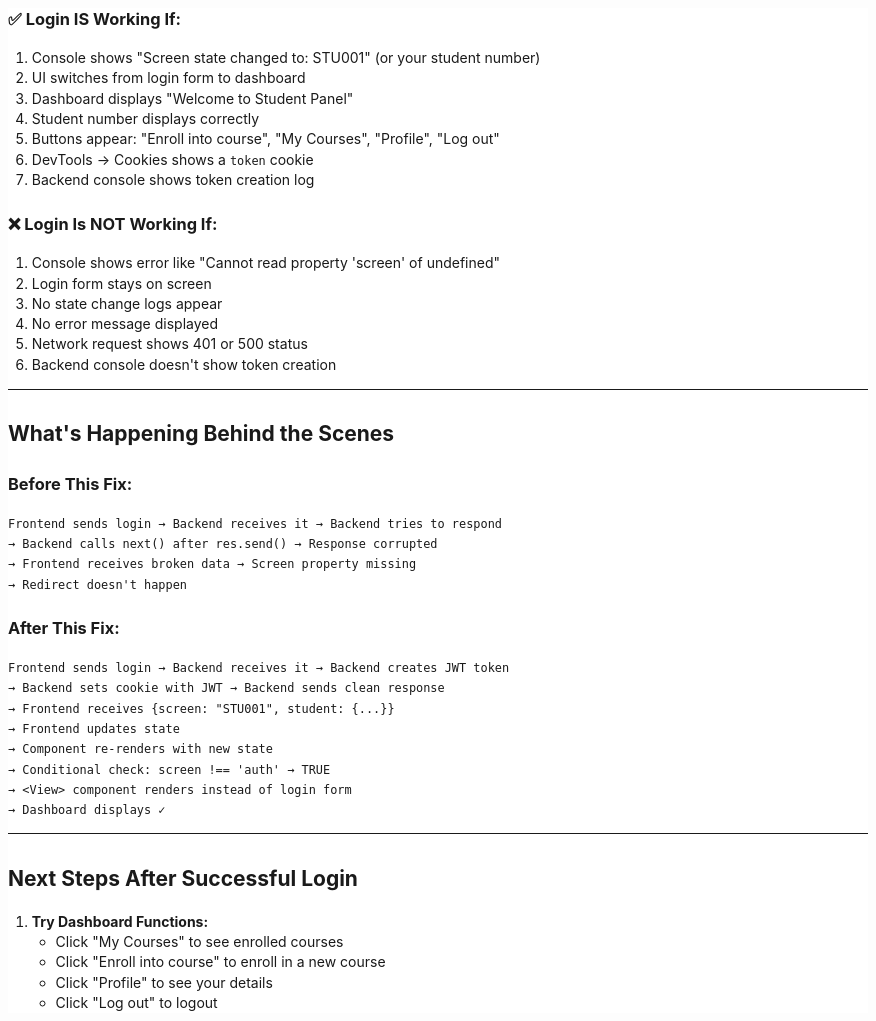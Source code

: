 ### ✅ Login IS Working If:
1. Console shows "Screen state changed to: STU001" (or your student number)
2. UI switches from login form to dashboard
3. Dashboard displays "Welcome to Student Panel"
4. Student number displays correctly
5. Buttons appear: "Enroll into course", "My Courses", "Profile", "Log out"
6. DevTools → Cookies shows a `token` cookie
7. Backend console shows token creation log

### ❌ Login Is NOT Working If:
1. Console shows error like "Cannot read property 'screen' of undefined"
2. Login form stays on screen
3. No state change logs appear
4. No error message displayed
5. Network request shows 401 or 500 status
6. Backend console doesn't show token creation

---

## What's Happening Behind the Scenes

### Before This Fix:
```
Frontend sends login → Backend receives it → Backend tries to respond 
→ Backend calls next() after res.send() → Response corrupted 
→ Frontend receives broken data → Screen property missing 
→ Redirect doesn't happen
```

### After This Fix:
```
Frontend sends login → Backend receives it → Backend creates JWT token 
→ Backend sets cookie with JWT → Backend sends clean response 
→ Frontend receives {screen: "STU001", student: {...}} 
→ Frontend updates state 
→ Component re-renders with new state 
→ Conditional check: screen !== 'auth' → TRUE 
→ <View> component renders instead of login form 
→ Dashboard displays ✓
```

---

## Next Steps After Successful Login

1. **Try Dashboard Functions:**
   - Click "My Courses" to see enrolled courses
   - Click "Enroll into course" to enroll in a new course
   - Click "Profile" to see your details
   - Click "Log out" to logout
